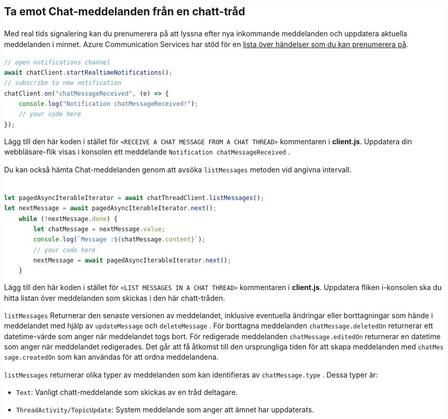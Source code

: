 ## <a name="receive-chat-messages-from-a-chat-thread"></a>Ta emot Chat-meddelanden från en chatt-tråd

Med real tids signalering kan du prenumerera på att lyssna efter nya inkommande meddelanden och uppdatera aktuella meddelanden i minnet. Azure Communication Services har stöd för en [lista över händelser som du kan prenumerera på](../../../concepts/chat/concepts.md#real-time-signaling).

```JavaScript
// open notifications channel
await chatClient.startRealtimeNotifications();
// subscribe to new notification
chatClient.on("chatMessageReceived", (e) => {
    console.log("Notification chatMessageReceived!");
    // your code here
});

```
Lägg till den här koden i stället för `<RECEIVE A CHAT MESSAGE FROM A CHAT THREAD>` kommentaren i **client.js**.
Uppdatera din webbläsare-flik visas i konsolen ett meddelande `Notification chatMessageReceived` .

Du kan också hämta Chat-meddelanden genom att avsöka `listMessages` metoden vid angivna intervall. 

```JavaScript

let pagedAsyncIterableIterator = await chatThreadClient.listMessages();
let nextMessage = await pagedAsyncIterableIterator.next();
    while (!nextMessage.done) {
        let chatMessage = nextMessage.value;
        console.log(`Message :${chatMessage.content}`);
        // your code here
        nextMessage = await pagedAsyncIterableIterator.next();
    }

```
Lägg till den här koden i stället för `<LIST MESSAGES IN A CHAT THREAD>` kommentaren i **client.js**.
Uppdatera fliken i-konsolen ska du hitta listan över meddelanden som skickas i den här chatt-tråden.


`listMessages` Returnerar den senaste versionen av meddelandet, inklusive eventuella ändringar eller borttagningar som hände i meddelandet med hjälp av `updateMessage` och `deleteMessage` .
För borttagna meddelanden `chatMessage.deletedOn` returnerar ett datetime-värde som anger när meddelandet togs bort. För redigerade meddelanden `chatMessage.editedOn` returnerar en datetime som anger när meddelandet redigerades. Det går att få åtkomst till den ursprungliga tiden för att skapa meddelanden med `chatMessage.createdOn` som kan användas för att ordna meddelandena.

`listMessages` returnerar olika typer av meddelanden som kan identifieras av `chatMessage.type` . Dessa typer är:

- `Text`: Vanligt chatt-meddelande som skickas av en tråd deltagare.

- `ThreadActivity/TopicUpdate`: System meddelande som anger att ämnet har uppdaterats.
